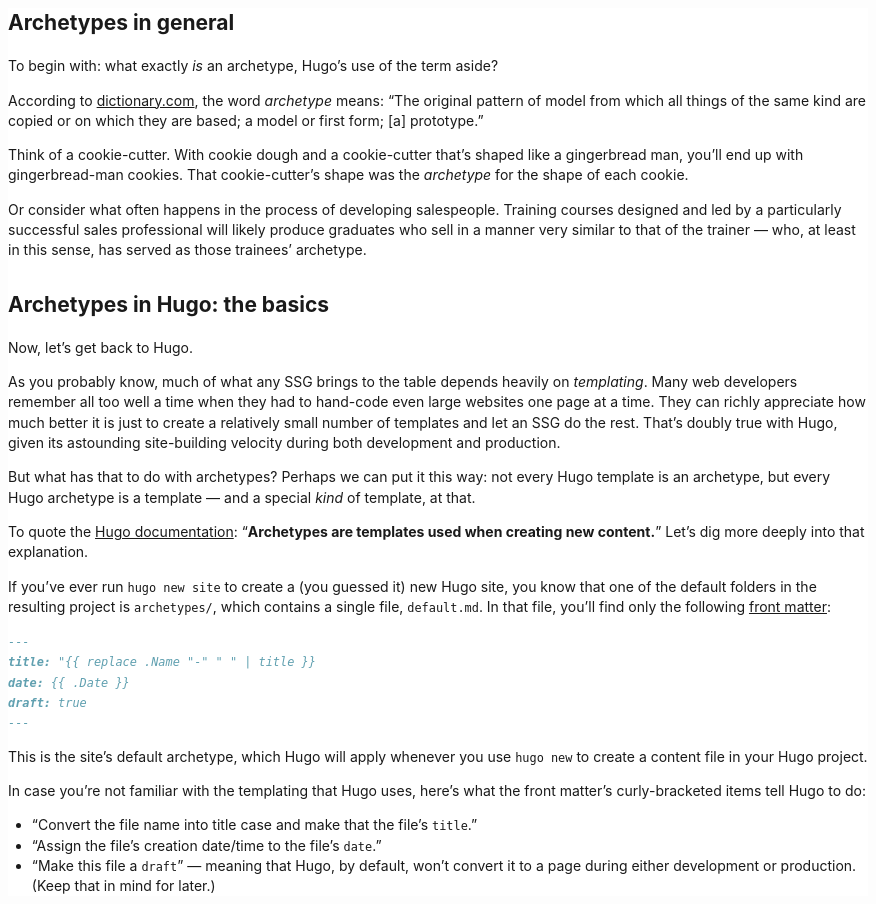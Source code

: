 ## Archetypes in general

To begin with: what exactly *is* an archetype, Hugo’s use of the term aside?

According to [dictionary.com](https://www.dictionary.com/browse/archetype), the word *archetype* means: “The original pattern of model from which all things of the same kind are copied or on which they are based; a model or first form; \[a\] prototype.”

Think of a cookie-cutter. With cookie dough and a cookie-cutter that’s shaped like a gingerbread man, you’ll end up with gingerbread-man cookies. That cookie-cutter’s shape was the *archetype* for the shape of each cookie.

Or consider what often happens in the process of developing salespeople. Training courses designed and led by a particularly successful sales professional will likely produce graduates who sell in a manner very similar to that of the trainer — who, at least in this sense, has served as those trainees’ archetype.

## Archetypes in Hugo: the basics

Now, let’s get back to Hugo.

As you probably know, much of what any SSG brings to the table depends heavily on *templating*. Many web developers remember all too well a time when they had to hand-code even large websites one page at a time. They can richly appreciate how much better it is just to create a relatively small number of templates and let an SSG do the rest. That’s doubly true with Hugo, given its astounding site-building velocity during both development and production.

But what has that to do with archetypes? Perhaps we can put it this way: not every Hugo template is an archetype, but every Hugo archetype is a template — and a special *kind* of template, at that.

To quote the [Hugo documentation](https://gohugo.io/content-management/archetypes/)\: “**Archetypes are templates used when creating new content.**” Let’s dig more deeply into that explanation.

If you’ve ever run `hugo new site` to create a (you guessed it) new Hugo site, you know that one of the default folders in the resulting project is `archetypes/`, which contains a single file, `default.md`. In that file, you’ll find only the following [front matter](https://gohugo.io/content-management/front-matter/)\:

```markdown
---
title: "{{ replace .Name "-" " " | title }}
date: {{ .Date }}
draft: true
---
```

This is the site’s default archetype, which Hugo will apply whenever you use `hugo new` to create a content file in your Hugo project.

In case you’re not familiar with the templating that Hugo uses, here’s what the front matter’s curly-bracketed items tell Hugo to do:

* “Convert the file name into title case and make that the file’s `title`.”
* “Assign the file’s creation date/time to the file’s `date`.”
* “Make this file a `draft`” — meaning that Hugo, by default, won’t convert it to a page during either development or production. (Keep that in mind for later.)
